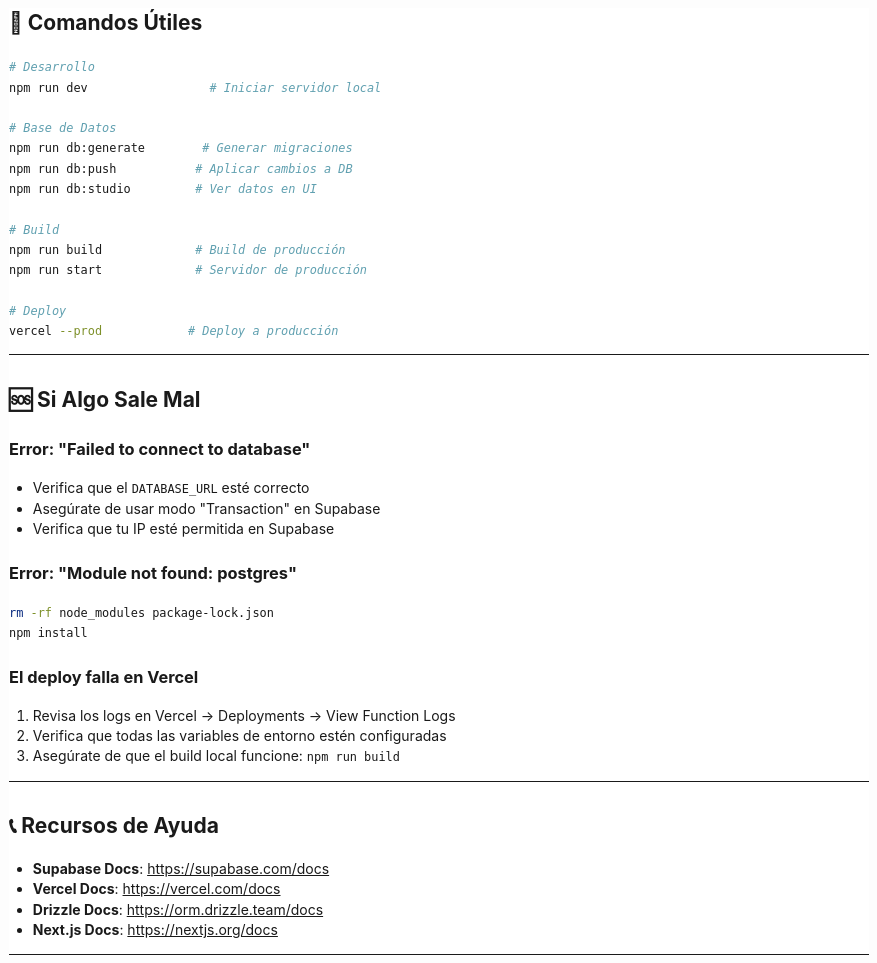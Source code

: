 
## 🔧 Comandos Útiles

```bash
# Desarrollo
npm run dev                 # Iniciar servidor local

# Base de Datos
npm run db:generate        # Generar migraciones
npm run db:push           # Aplicar cambios a DB
npm run db:studio         # Ver datos en UI

# Build
npm run build             # Build de producción
npm run start             # Servidor de producción

# Deploy
vercel --prod            # Deploy a producción
```

---

## 🆘 Si Algo Sale Mal

### Error: "Failed to connect to database"
- Verifica que el `DATABASE_URL` esté correcto
- Asegúrate de usar modo "Transaction" en Supabase
- Verifica que tu IP esté permitida en Supabase

### Error: "Module not found: postgres"
```bash
rm -rf node_modules package-lock.json
npm install
```

### El deploy falla en Vercel
1. Revisa los logs en Vercel → Deployments → View Function Logs
2. Verifica que todas las variables de entorno estén configuradas
3. Asegúrate de que el build local funcione: `npm run build`

---

## 📞 Recursos de Ayuda

- **Supabase Docs**: https://supabase.com/docs
- **Vercel Docs**: https://vercel.com/docs
- **Drizzle Docs**: https://orm.drizzle.team/docs
- **Next.js Docs**: https://nextjs.org/docs

---
